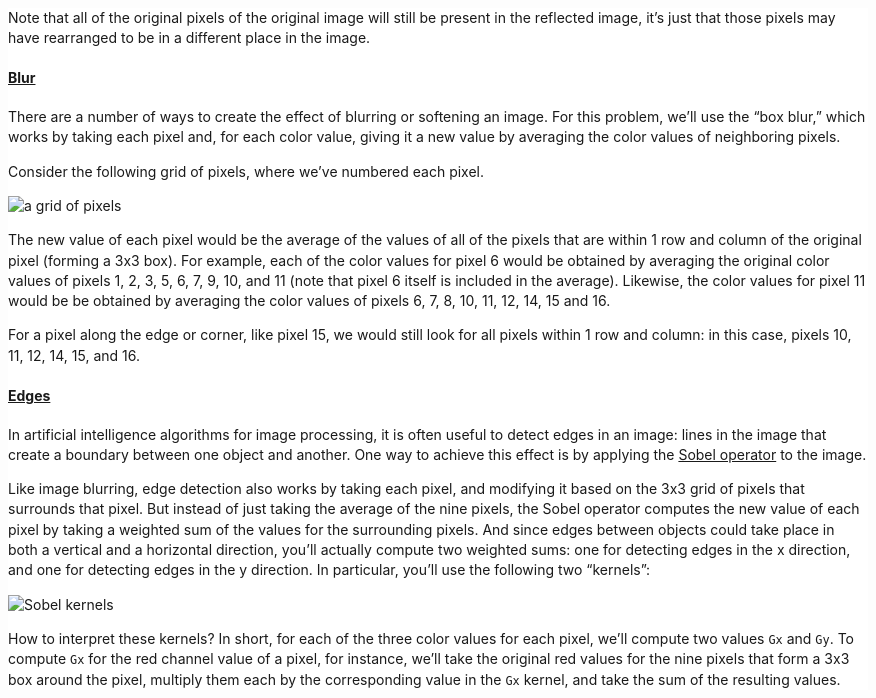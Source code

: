 Note that all of the original pixels of the original image will still be
present in the reflected image, it’s just that those pixels may have
rearranged to be in a different place in the image.

#### [Blur](#blur)

There are a number of ways to create the effect of blurring or softening
an image. For this problem, we’ll use the “box blur,” which works by
taking each pixel and, for each color value, giving it a new value by
averaging the color values of neighboring pixels.

Consider the following grid of pixels, where we’ve numbered each pixel.

![a grid of pixels](grid.png)

The new value of each pixel would be the average of the values of all of
the pixels that are within 1 row and column of the original pixel
(forming a 3x3 box). For example, each of the color values for pixel 6
would be obtained by averaging the original color values of pixels 1, 2,
3, 5, 6, 7, 9, 10, and 11 (note that pixel 6 itself is included in the
average). Likewise, the color values for pixel 11 would be be obtained
by averaging the color values of pixels 6, 7, 8, 10, 11, 12, 14, 15 and
16.

For a pixel along the edge or corner, like pixel 15, we would still look
for all pixels within 1 row and column: in this case, pixels 10, 11, 12,
14, 15, and 16.

#### [Edges](#edges)

In artificial intelligence algorithms for image processing, it is often
useful to detect edges in an image: lines in the image that create a
boundary between one object and another. One way to achieve this effect
is by applying the [Sobel
operator](https://en.wikipedia.org/wiki/Sobel_operator) to the image.

Like image blurring, edge detection also works by taking each pixel, and
modifying it based on the 3x3 grid of pixels that surrounds that pixel.
But instead of just taking the average of the nine pixels, the Sobel
operator computes the new value of each pixel by taking a weighted sum
of the values for the surrounding pixels. And since edges between
objects could take place in both a vertical and a horizontal direction,
you’ll actually compute two weighted sums: one for detecting edges in
the x direction, and one for detecting edges in the y direction. In
particular, you’ll use the following two “kernels”:

![Sobel kernels](sobel.png)

How to interpret these kernels? In short, for each of the three color
values for each pixel, we’ll compute two values `Gx` and `Gy`. To
compute `Gx` for the red channel value of a pixel, for instance, we’ll
take the original red values for the nine pixels that form a 3x3 box
around the pixel, multiply them each by the corresponding value in the
`Gx` kernel, and take the sum of the resulting values.
